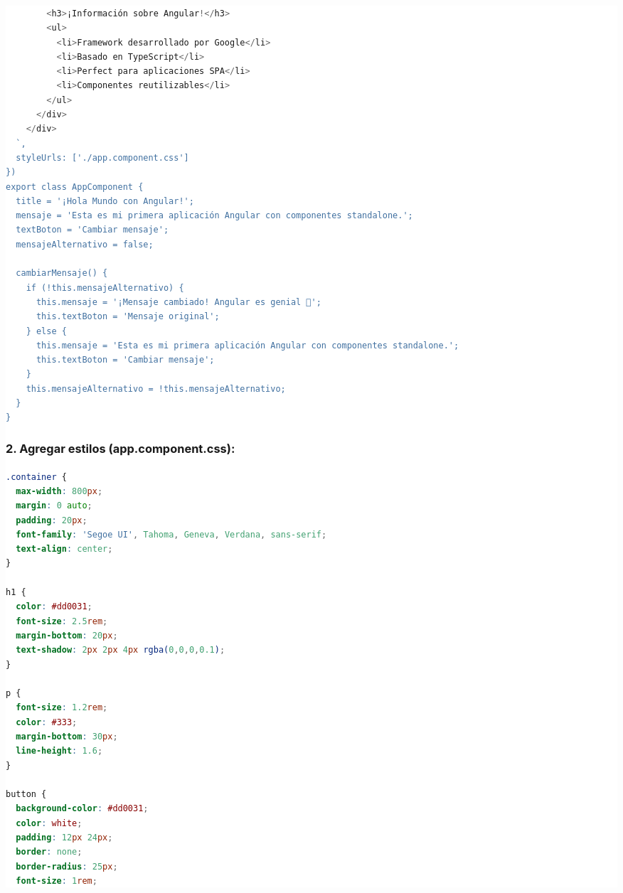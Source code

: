 ```typescript
        <h3>¡Información sobre Angular!</h3>
        <ul>
          <li>Framework desarrollado por Google</li>
          <li>Basado en TypeScript</li>
          <li>Perfect para aplicaciones SPA</li>
          <li>Componentes reutilizables</li>
        </ul>
      </div>
    </div>
  `,
  styleUrls: ['./app.component.css']
})
export class AppComponent {
  title = '¡Hola Mundo con Angular!';
  mensaje = 'Esta es mi primera aplicación Angular con componentes standalone.';
  textBoton = 'Cambiar mensaje';
  mensajeAlternativo = false;

  cambiarMensaje() {
    if (!this.mensajeAlternativo) {
      this.mensaje = '¡Mensaje cambiado! Angular es genial 🚀';
      this.textBoton = 'Mensaje original';
    } else {
      this.mensaje = 'Esta es mi primera aplicación Angular con componentes standalone.';
      this.textBoton = 'Cambiar mensaje';
    }
    this.mensajeAlternativo = !this.mensajeAlternativo;
  }
}
```

### 2. Agregar estilos (app.component.css):

```css
.container {
  max-width: 800px;
  margin: 0 auto;
  padding: 20px;
  font-family: 'Segoe UI', Tahoma, Geneva, Verdana, sans-serif;
  text-align: center;
}

h1 {
  color: #dd0031;
  font-size: 2.5rem;
  margin-bottom: 20px;
  text-shadow: 2px 2px 4px rgba(0,0,0,0.1);
}

p {
  font-size: 1.2rem;
  color: #333;
  margin-bottom: 30px;
  line-height: 1.6;
}

button {
  background-color: #dd0031;
  color: white;
  padding: 12px 24px;
  border: none;
  border-radius: 25px;
  font-size: 1rem;
```